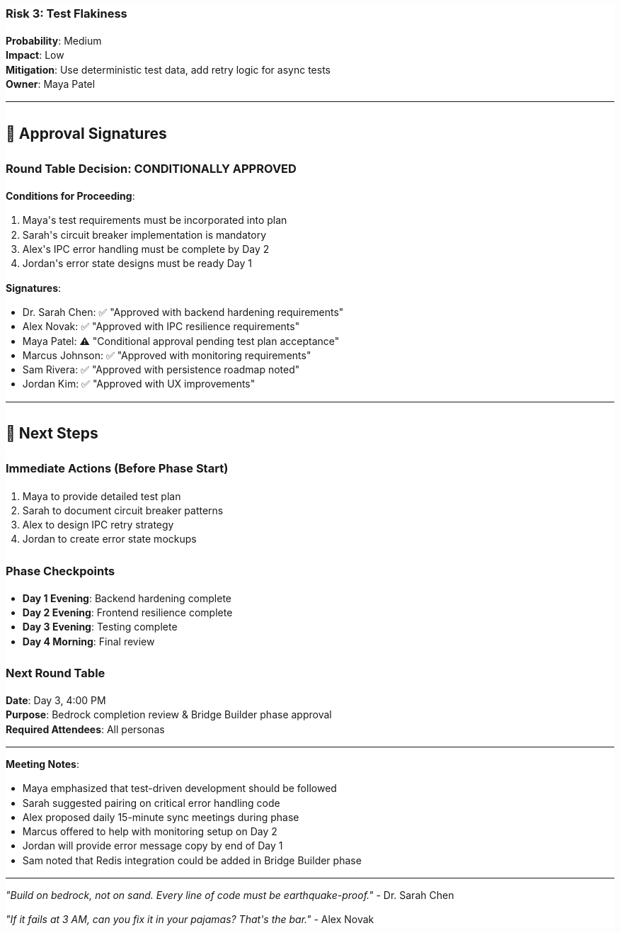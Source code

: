 ### Risk 3: Test Flakiness
**Probability**: Medium  
**Impact**: Low  
**Mitigation**: Use deterministic test data, add retry logic for async tests  
**Owner**: Maya Patel  

---

## 📝 Approval Signatures

### Round Table Decision: **CONDITIONALLY APPROVED**

**Conditions for Proceeding**:
1. Maya's test requirements must be incorporated into plan
2. Sarah's circuit breaker implementation is mandatory
3. Alex's IPC error handling must be complete by Day 2
4. Jordan's error state designs must be ready Day 1

**Signatures**:
- Dr. Sarah Chen: ✅ "Approved with backend hardening requirements"
- Alex Novak: ✅ "Approved with IPC resilience requirements"  
- Maya Patel: ⚠️ "Conditional approval pending test plan acceptance"
- Marcus Johnson: ✅ "Approved with monitoring requirements"
- Sam Rivera: ✅ "Approved with persistence roadmap noted"
- Jordan Kim: ✅ "Approved with UX improvements"

---

## 📅 Next Steps

### Immediate Actions (Before Phase Start)
1. Maya to provide detailed test plan
2. Sarah to document circuit breaker patterns
3. Alex to design IPC retry strategy
4. Jordan to create error state mockups

### Phase Checkpoints
- **Day 1 Evening**: Backend hardening complete
- **Day 2 Evening**: Frontend resilience complete
- **Day 3 Evening**: Testing complete
- **Day 4 Morning**: Final review

### Next Round Table
**Date**: Day 3, 4:00 PM  
**Purpose**: Bedrock completion review & Bridge Builder phase approval  
**Required Attendees**: All personas  

---

**Meeting Notes**:
- Maya emphasized that test-driven development should be followed
- Sarah suggested pairing on critical error handling code
- Alex proposed daily 15-minute sync meetings during phase
- Marcus offered to help with monitoring setup on Day 2
- Jordan will provide error message copy by end of Day 1
- Sam noted that Redis integration could be added in Bridge Builder phase

---

*"Build on bedrock, not on sand. Every line of code must be earthquake-proof."* - Dr. Sarah Chen

*"If it fails at 3 AM, can you fix it in your pajamas? That's the bar."* - Alex Novak